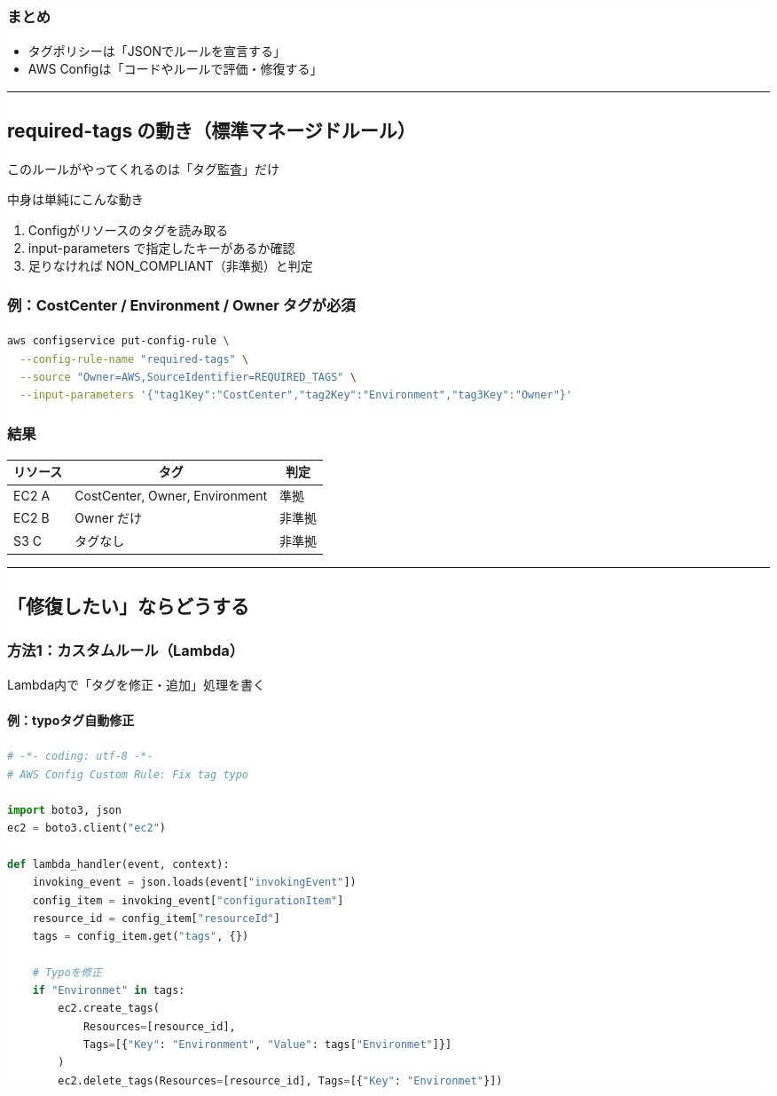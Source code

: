 ### まとめ

- タグポリシーは「JSONでルールを宣言する」
- AWS Configは「コードやルールで評価・修復する」

---

## required-tags の動き（標準マネージドルール）

このルールがやってくれるのは「タグ監査」だけ

中身は単純にこんな動き

1. Configがリソースのタグを読み取る
2. input-parameters で指定したキーがあるか確認
3. 足りなければ NON_COMPLIANT（非準拠）と判定

### 例：CostCenter / Environment / Owner タグが必須

```bash
aws configservice put-config-rule \
  --config-rule-name "required-tags" \
  --source "Owner=AWS,SourceIdentifier=REQUIRED_TAGS" \
  --input-parameters '{"tag1Key":"CostCenter","tag2Key":"Environment","tag3Key":"Owner"}'
```

### 結果

| リソース | タグ | 判定 |
|---------|-----|------|
| EC2 A | CostCenter, Owner, Environment | 準拠 |
| EC2 B | Owner だけ | 非準拠 |
| S3 C | タグなし | 非準拠 |

---

## 「修復したい」ならどうする

### 方法1：カスタムルール（Lambda）

Lambda内で「タグを修正・追加」処理を書く

#### 例：typoタグ自動修正

```python
# -*- coding: utf-8 -*-
# AWS Config Custom Rule: Fix tag typo

import boto3, json
ec2 = boto3.client("ec2")

def lambda_handler(event, context):
    invoking_event = json.loads(event["invokingEvent"])
    config_item = invoking_event["configurationItem"]
    resource_id = config_item["resourceId"]
    tags = config_item.get("tags", {})

    # Typoを修正
    if "Environmet" in tags:
        ec2.create_tags(
            Resources=[resource_id],
            Tags=[{"Key": "Environment", "Value": tags["Environmet"]}]
        )
        ec2.delete_tags(Resources=[resource_id], Tags=[{"Key": "Environmet"}])
```